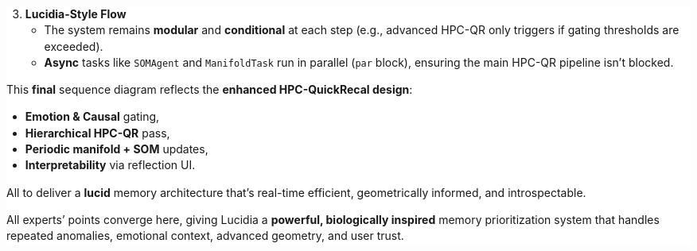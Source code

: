 3. **Lucidia-Style Flow**  
   - The system remains **modular** and **conditional** at each step (e.g., advanced HPC-QR only triggers if gating thresholds are exceeded).  
   - **Async** tasks like `SOMAgent` and `ManifoldTask` run in parallel (`par` block), ensuring the main HPC-QR pipeline isn’t blocked.

This **final** sequence diagram reflects the **enhanced HPC-QuickRecal design**:  
- **Emotion & Causal** gating,  
- **Hierarchical HPC-QR** pass,  
- **Periodic manifold + SOM** updates,  
- **Interpretability** via reflection UI.  

All to deliver a **lucid** memory architecture that’s real-time efficient, geometrically informed, and introspectable.


All experts’ points converge here, giving Lucidia a **powerful, biologically inspired** memory prioritization system that handles repeated anomalies, emotional context, advanced geometry, and user trust.